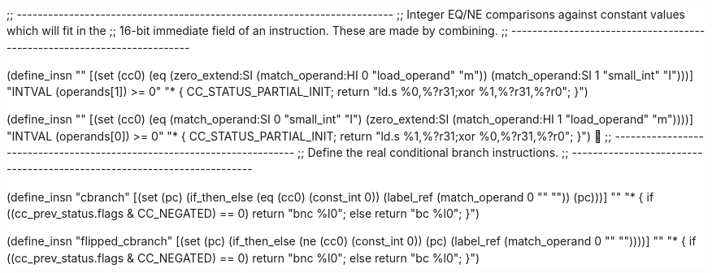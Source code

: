 ;; ------------------------------------------------------------------------
;; Integer EQ/NE comparisons against constant values which will fit in the
;; 16-bit immediate field of an instruction.  These are made by combining.
;; ------------------------------------------------------------------------

(define_insn ""
  [(set (cc0) (eq (zero_extend:SI (match_operand:HI 0 "load_operand" "m"))
	          (match_operand:SI 1 "small_int" "I")))]
  "INTVAL (operands[1]) >= 0"
  "*
{
  CC_STATUS_PARTIAL_INIT;
  return \"ld.s %0,%?r31\;xor %1,%?r31,%?r0\";
}")

(define_insn ""
  [(set (cc0) (eq (match_operand:SI 0 "small_int" "I")
	          (zero_extend:SI (match_operand:HI 1 "load_operand" "m"))))]
  "INTVAL (operands[0]) >= 0"
  "*
{
  CC_STATUS_PARTIAL_INIT;
  return \"ld.s %1,%?r31\;xor %0,%?r31,%?r0\";
}")

;; ------------------------------------------------------------------------
;; Define the real conditional branch instructions.
;; ------------------------------------------------------------------------

(define_insn "cbranch"
  [(set (pc) (if_then_else (eq (cc0) (const_int 0))
			   (label_ref (match_operand 0 "" ""))
			   (pc)))]
  ""
  "*
{
  if ((cc_prev_status.flags & CC_NEGATED) == 0)
    return \"bnc %l0\";
  else
    return \"bc %l0\";
}")

(define_insn "flipped_cbranch"
  [(set (pc) (if_then_else (ne (cc0)
			       (const_int 0))
			   (pc)
			   (label_ref (match_operand 0 "" ""))))]
  ""
  "*
{
  if ((cc_prev_status.flags & CC_NEGATED) == 0)
    return \"bnc %l0\";
  else
    return \"bc %l0\";
}")
